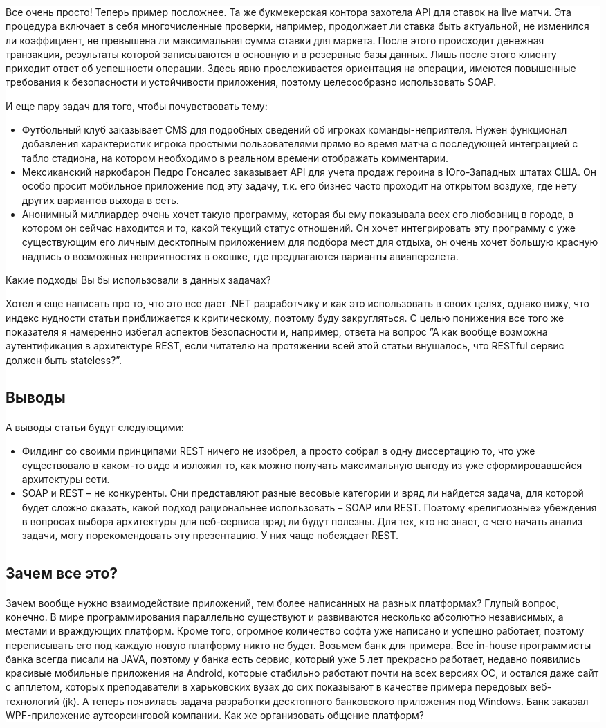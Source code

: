 Все очень просто! Теперь пример посложнее. Та же букмекерская контора захотела API для ставок на live матчи. Эта процедура включает в себя многочисленные проверки, например, продолжает ли ставка быть актуальной, не изменился ли коэффициент, не превышена ли максимальная сумма ставки для маркета. После этого происходит денежная транзакция, результаты которой записываются в основную и в резервные базы данных. Лишь после этого клиенту приходит ответ об успешности операции. Здесь явно прослеживается ориентация на операции, имеются повышенные требования к безопасности и устойчивости приложения, поэтому целесообразно использовать SOAP.

И еще пару задач для того, чтобы почувствовать тему:

- Футбольный клуб заказывает CMS для подробных сведений об игроках команды-неприятеля. Нужен функционал добавления характеристик игрока простыми пользователями прямо во время матча с последующей интеграцией с табло стадиона, на котором необходимо в реальном времени отображать комментарии.
- Мексиканский наркобарон Педро Гонсалес заказывает API для учета продаж героина в Юго-Западных штатах США. Он особо просит мобильное приложение под эту задачу, т.к. его бизнес часто проходит на открытом воздухе, где нету других вариантов выхода в сеть.
- Анонимный миллиардер очень хочет такую программу, которая бы ему показывала всех его любовниц в городе, в котором он сейчас находится и то, какой текущий статус отношений. Он хочет интегрировать эту программу с уже существующим его личным десктопным приложением для подбора мест для отдыха, он очень хочет большую красную надпись о возможных неприятностях в окошке, где предлагаются варианты авиаперелета.

Какие подходы Вы бы использовали в данных задачах?

Хотел я еще написать про то, что это все дает .NET разработчику и как это использовать в своих целях, однако вижу, что индекс нудности статьи приближается к критическому, поэтому буду закругляться. С целью понижения все того же показателя я намеренно избегал аспектов безопасности и, например, ответа на вопрос ”А как вообще возможна аутентификация в архитектуре REST, если читателю на протяжении всей этой статьи внушалось, что RESTful сервис должен быть stateless?”.


## Выводы

А выводы статьи будут следующими:

- Филдинг со своими принципами REST ничего не изобрел, а просто собрал в одну диссертацию то, что уже существовало в каком-то виде и изложил то, как можно получать максимальную выгоду из уже сформировавшейся архитектуры сети.
- SOAP и REST – не конкуренты. Они представляют разные весовые категории и вряд ли найдется задача, для которой будет сложно сказать, какой подход рациональнее использовать – SOAP или REST. Поэтому «религиозные» убеждения в вопросах выбора архитектуры для веб-сервиса вряд ли будут полезны. Для тех, кто не знает, с чего начать анализ задачи, могу порекомендовать эту презентацию. У них чаще побеждает REST.

## Зачем все это?

Зачем вообще нужно взаимодействие приложений, тем более написанных на разных платформах? Глупый вопрос, конечно. В мире программирования параллельно существуют и развиваются несколько абсолютно независимых, а местами и враждующих платформ. Кроме того, огромное количество софта уже написано и успешно работает, поэтому переписывать его под каждую новую платформу никто не будет. Возьмем банк для примера. Все in-house программисты банка всегда писали на JAVA, поэтому у банка есть сервис, который уже 5 лет прекрасно работает, недавно появились красивые мобильные приложения на Android, которые стабильно работают почти на всех версиях ОС, и остался даже сайт с апплетом, которых преподаватели в харьковских вузах до сих показывают в качестве примера передовых веб-технологий (jk). А теперь появилась задача разработки десктопного банковского приложения под Windows. Банк заказал WPF-приложение аутсорсинговой компании. Как же организовать общение платформ?
